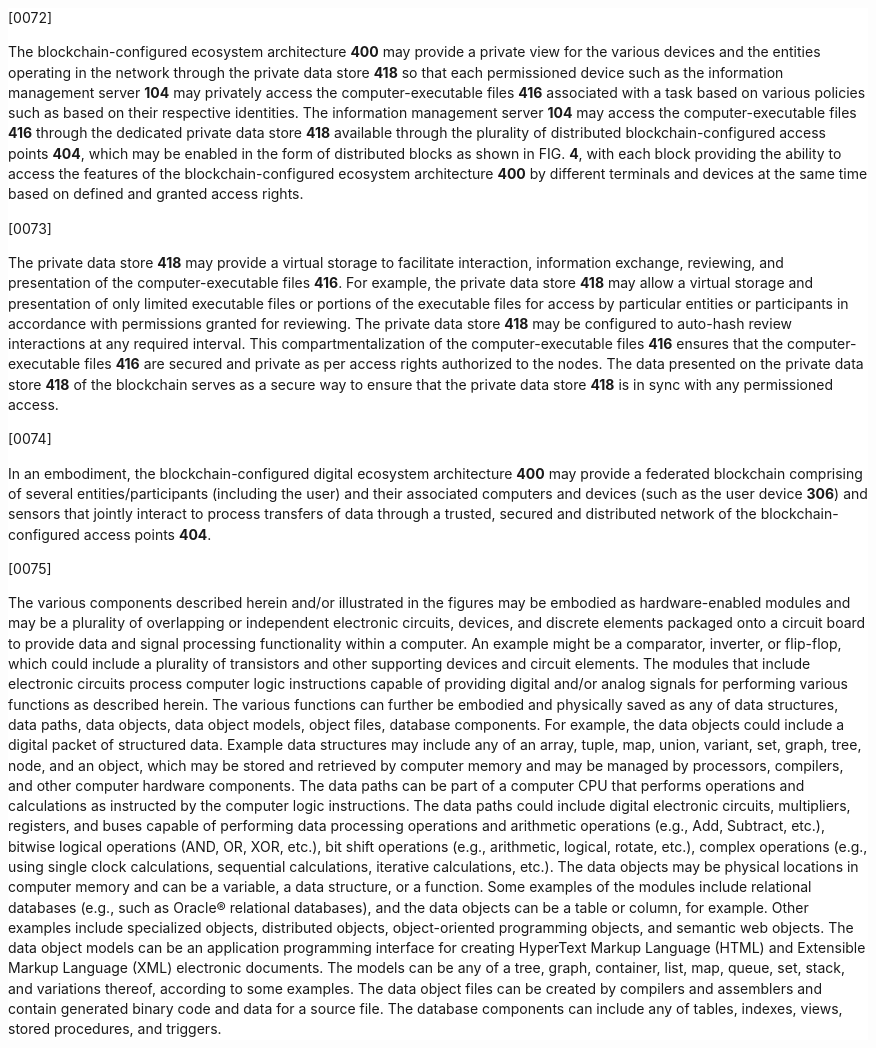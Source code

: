 [0072]

The blockchain-configured ecosystem architecture **400** may provide a private view for the various devices and the entities operating in the network through the private data store **418** so that each permissioned device such as the information management server **104** may privately access the computer-executable files **416** associated with a task based on various policies such as based on their respective identities. The information management server **104** may access the computer-executable files **416** through the dedicated private data store **418** available through the plurality of distributed blockchain-configured access points **404**, which may be enabled in the form of distributed blocks as shown in FIG. **4**, with each block providing the ability to access the features of the blockchain-configured ecosystem architecture **400** by different terminals and devices at the same time based on defined and granted access rights.

[0073]

The private data store **418** may provide a virtual storage to facilitate interaction, information exchange, reviewing, and presentation of the computer-executable files **416**. For example, the private data store **418** may allow a virtual storage and presentation of only limited executable files or portions of the executable files for access by particular entities or participants in accordance with permissions granted for reviewing. The private data store **418** may be configured to auto-hash review interactions at any required interval. This compartmentalization of the computer-executable files **416** ensures that the computer-executable files **416** are secured and private as per access rights authorized to the nodes. The data presented on the private data store **418** of the blockchain serves as a secure way to ensure that the private data store **418** is in sync with any permissioned access.

[0074]

In an embodiment, the blockchain-configured digital ecosystem architecture **400** may provide a federated blockchain comprising of several entities/participants (including the user) and their associated computers and devices (such as the user device **306**) and sensors that jointly interact to process transfers of data through a trusted, secured and distributed network of the blockchain-configured access points **404**.

[0075]

The various components described herein and/or illustrated in the figures may be embodied as hardware-enabled modules and may be a plurality of overlapping or independent electronic circuits, devices, and discrete elements packaged onto a circuit board to provide data and signal processing functionality within a computer. An example might be a comparator, inverter, or flip-flop, which could include a plurality of transistors and other supporting devices and circuit elements. The modules that include electronic circuits process computer logic instructions capable of providing digital and/or analog signals for performing various functions as described herein. The various functions can further be embodied and physically saved as any of data structures, data paths, data objects, data object models, object files, database components. For example, the data objects could include a digital packet of structured data. Example data structures may include any of an array, tuple, map, union, variant, set, graph, tree, node, and an object, which may be stored and retrieved by computer memory and may be managed by processors, compilers, and other computer hardware components. The data paths can be part of a computer CPU that performs operations and calculations as instructed by the computer logic instructions. The data paths could include digital electronic circuits, multipliers, registers, and buses capable of performing data processing operations and arithmetic operations (e.g., Add, Subtract, etc.), bitwise logical operations (AND, OR, XOR, etc.), bit shift operations (e.g., arithmetic, logical, rotate, etc.), complex operations (e.g., using single clock calculations, sequential calculations, iterative calculations, etc.). The data objects may be physical locations in computer memory and can be a variable, a data structure, or a function. Some examples of the modules include relational databases (e.g., such as Oracle® relational databases), and the data objects can be a table or column, for example. Other examples include specialized objects, distributed objects, object-oriented programming objects, and semantic web objects. The data object models can be an application programming interface for creating HyperText Markup Language (HTML) and Extensible Markup Language (XML) electronic documents. The models can be any of a tree, graph, container, list, map, queue, set, stack, and variations thereof, according to some examples. The data object files can be created by compilers and assemblers and contain generated binary code and data for a source file. The database components can include any of tables, indexes, views, stored procedures, and triggers.
